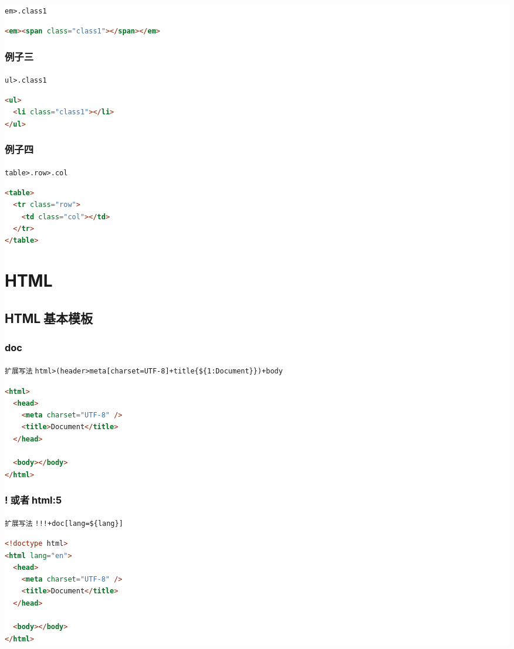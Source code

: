 `em>.class1`

```html
<em><span class="class1"></span></em>
```

### 例子三

`ul>.class1`

```html
<ul>
  <li class="class1"></li>
</ul>
```

### 例子四

`table>.row>.col`

```html
<table>
  <tr class="row">
    <td class="col"></td>
  </tr>
</table>
```

# HTML

## HTML 基本模板

### doc

`扩展写法` `html>(header>meta[charset=UTF-8]+title{${1:Document}})+body`

```html
<html>
  <head>
    <meta charset="UTF-8" />
    <title>Document</title>
  </head>

  <body></body>
</html>
```

### ! 或者 html:5

`扩展写法` `!!!+doc[lang=${lang}]`

```html
<!doctype html>
<html lang="en">
  <head>
    <meta charset="UTF-8" />
    <title>Document</title>
  </head>

  <body></body>
</html>
```
